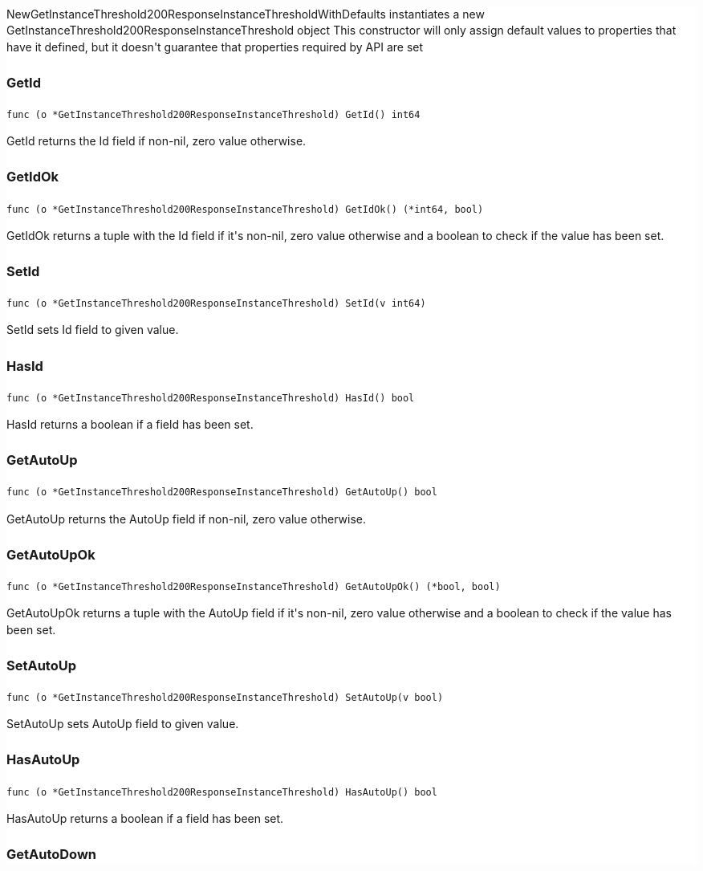 NewGetInstanceThreshold200ResponseInstanceThresholdWithDefaults instantiates a new GetInstanceThreshold200ResponseInstanceThreshold object
This constructor will only assign default values to properties that have it defined,
but it doesn't guarantee that properties required by API are set

### GetId

`func (o *GetInstanceThreshold200ResponseInstanceThreshold) GetId() int64`

GetId returns the Id field if non-nil, zero value otherwise.

### GetIdOk

`func (o *GetInstanceThreshold200ResponseInstanceThreshold) GetIdOk() (*int64, bool)`

GetIdOk returns a tuple with the Id field if it's non-nil, zero value otherwise
and a boolean to check if the value has been set.

### SetId

`func (o *GetInstanceThreshold200ResponseInstanceThreshold) SetId(v int64)`

SetId sets Id field to given value.

### HasId

`func (o *GetInstanceThreshold200ResponseInstanceThreshold) HasId() bool`

HasId returns a boolean if a field has been set.

### GetAutoUp

`func (o *GetInstanceThreshold200ResponseInstanceThreshold) GetAutoUp() bool`

GetAutoUp returns the AutoUp field if non-nil, zero value otherwise.

### GetAutoUpOk

`func (o *GetInstanceThreshold200ResponseInstanceThreshold) GetAutoUpOk() (*bool, bool)`

GetAutoUpOk returns a tuple with the AutoUp field if it's non-nil, zero value otherwise
and a boolean to check if the value has been set.

### SetAutoUp

`func (o *GetInstanceThreshold200ResponseInstanceThreshold) SetAutoUp(v bool)`

SetAutoUp sets AutoUp field to given value.

### HasAutoUp

`func (o *GetInstanceThreshold200ResponseInstanceThreshold) HasAutoUp() bool`

HasAutoUp returns a boolean if a field has been set.

### GetAutoDown
